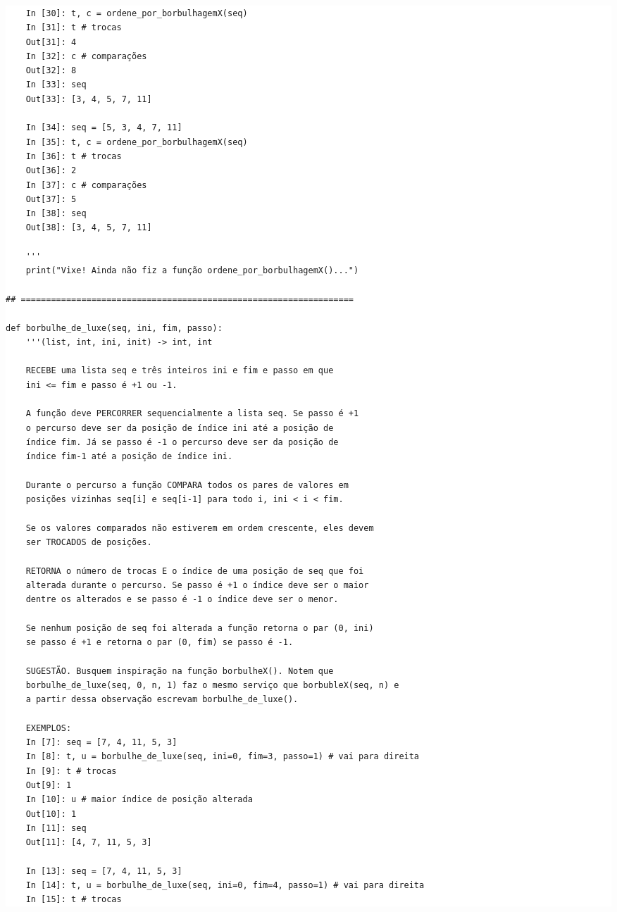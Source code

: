 ```
    In [30]: t, c = ordene_por_borbulhagemX(seq)
    In [31]: t # trocas
    Out[31]: 4
    In [32]: c # comparações
    Out[32]: 8
    In [33]: seq
    Out[33]: [3, 4, 5, 7, 11]

    In [34]: seq = [5, 3, 4, 7, 11]
    In [35]: t, c = ordene_por_borbulhagemX(seq)
    In [36]: t # trocas
    Out[36]: 2
    In [37]: c # comparações
    Out[37]: 5
    In [38]: seq
    Out[38]: [3, 4, 5, 7, 11]

    '''
    print("Vixe! Ainda não fiz a função ordene_por_borbulhagemX()...")

## ==================================================================

def borbulhe_de_luxe(seq, ini, fim, passo):
    '''(list, int, ini, init) -> int, int

    RECEBE uma lista seq e três inteiros ini e fim e passo em que
    ini <= fim e passo é +1 ou -1.

    A função deve PERCORRER sequencialmente a lista seq. Se passo é +1
    o percurso deve ser da posição de índice ini até a posição de
    índice fim. Já se passo é -1 o percurso deve ser da posição de
    índice fim-1 até a posição de índice ini.

    Durante o percurso a função COMPARA todos os pares de valores em
    posições vizinhas seq[i] e seq[i-1] para todo i, ini < i < fim.

    Se os valores comparados não estiverem em ordem crescente, eles devem
    ser TROCADOS de posições.

    RETORNA o número de trocas E o índice de uma posição de seq que foi
    alterada durante o percurso. Se passo é +1 o índice deve ser o maior
    dentre os alterados e se passo é -1 o índice deve ser o menor.

    Se nenhum posição de seq foi alterada a função retorna o par (0, ini)
    se passo é +1 e retorna o par (0, fim) se passo é -1.

    SUGESTÃO. Busquem inspiração na função borbulheX(). Notem que
    borbulhe_de_luxe(seq, 0, n, 1) faz o mesmo serviço que borbubleX(seq, n) e
    a partir dessa observação escrevam borbulhe_de_luxe().

    EXEMPLOS:
    In [7]: seq = [7, 4, 11, 5, 3]
    In [8]: t, u = borbulhe_de_luxe(seq, ini=0, fim=3, passo=1) # vai para direita
    In [9]: t # trocas
    Out[9]: 1
    In [10]: u # maior índice de posição alterada
    Out[10]: 1
    In [11]: seq
    Out[11]: [4, 7, 11, 5, 3]

    In [13]: seq = [7, 4, 11, 5, 3]
    In [14]: t, u = borbulhe_de_luxe(seq, ini=0, fim=4, passo=1) # vai para direita
    In [15]: t # trocas
```